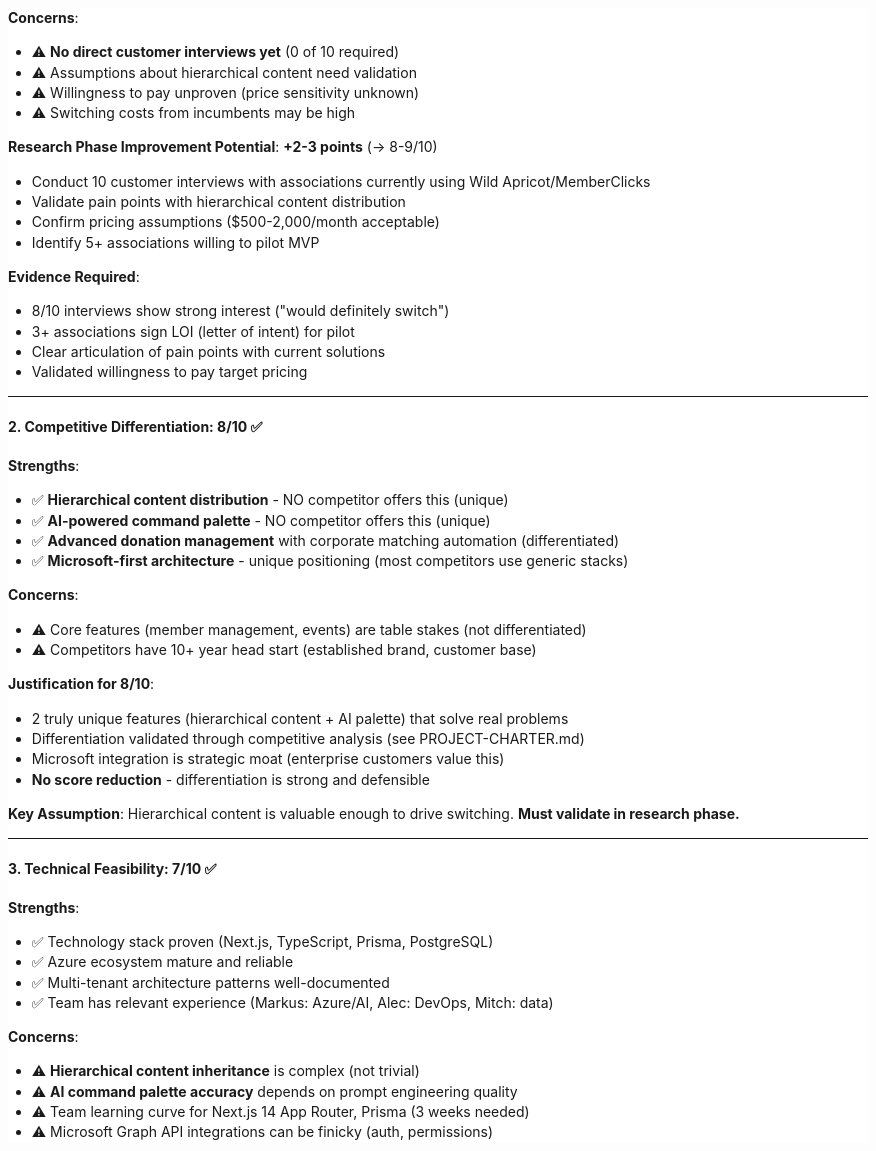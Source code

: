 **Concerns**:
- ⚠️ **No direct customer interviews yet** (0 of 10 required)
- ⚠️ Assumptions about hierarchical content need validation
- ⚠️ Willingness to pay unproven (price sensitivity unknown)
- ⚠️ Switching costs from incumbents may be high

**Research Phase Improvement Potential**: **+2-3 points** (→ 8-9/10)
- Conduct 10 customer interviews with associations currently using Wild Apricot/MemberClicks
- Validate pain points with hierarchical content distribution
- Confirm pricing assumptions ($500-2,000/month acceptable)
- Identify 5+ associations willing to pilot MVP

**Evidence Required**:
- 8/10 interviews show strong interest ("would definitely switch")
- 3+ associations sign LOI (letter of intent) for pilot
- Clear articulation of pain points with current solutions
- Validated willingness to pay target pricing

---

#### 2. Competitive Differentiation: **8/10** ✅

**Strengths**:
- ✅ **Hierarchical content distribution** - NO competitor offers this (unique)
- ✅ **AI-powered command palette** - NO competitor offers this (unique)
- ✅ **Advanced donation management** with corporate matching automation (differentiated)
- ✅ **Microsoft-first architecture** - unique positioning (most competitors use generic stacks)

**Concerns**:
- ⚠️ Core features (member management, events) are table stakes (not differentiated)
- ⚠️ Competitors have 10+ year head start (established brand, customer base)

**Justification for 8/10**:
- 2 truly unique features (hierarchical content + AI palette) that solve real problems
- Differentiation validated through competitive analysis (see PROJECT-CHARTER.md)
- Microsoft integration is strategic moat (enterprise customers value this)
- **No score reduction** - differentiation is strong and defensible

**Key Assumption**: Hierarchical content is valuable enough to drive switching. **Must validate in research phase.**

---

#### 3. Technical Feasibility: **7/10** ✅

**Strengths**:
- ✅ Technology stack proven (Next.js, TypeScript, Prisma, PostgreSQL)
- ✅ Azure ecosystem mature and reliable
- ✅ Multi-tenant architecture patterns well-documented
- ✅ Team has relevant experience (Markus: Azure/AI, Alec: DevOps, Mitch: data)

**Concerns**:
- ⚠️ **Hierarchical content inheritance** is complex (not trivial)
- ⚠️ **AI command palette accuracy** depends on prompt engineering quality
- ⚠️ Team learning curve for Next.js 14 App Router, Prisma (3 weeks needed)
- ⚠️ Microsoft Graph API integrations can be finicky (auth, permissions)
